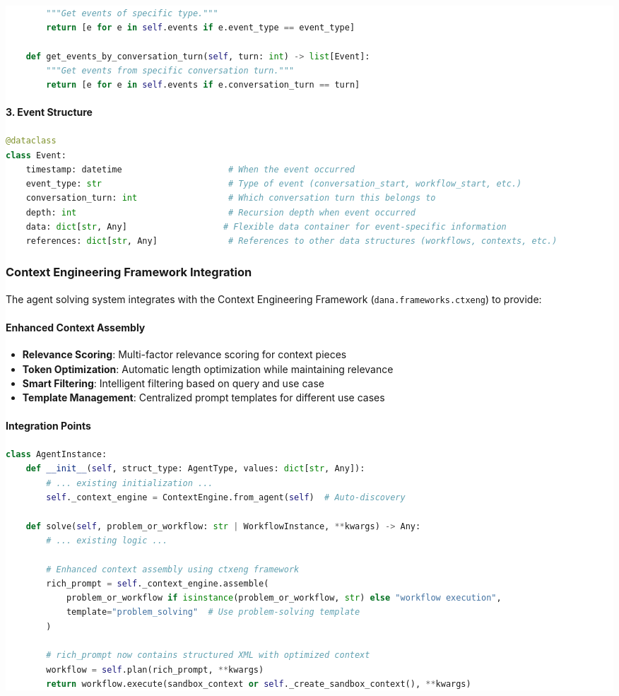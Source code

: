 ```python
        """Get events of specific type."""
        return [e for e in self.events if e.event_type == event_type]
    
    def get_events_by_conversation_turn(self, turn: int) -> list[Event]:
        """Get events from specific conversation turn."""
        return [e for e in self.events if e.conversation_turn == turn]
```

#### 3. Event Structure

```python
@dataclass
class Event:
    timestamp: datetime                     # When the event occurred
    event_type: str                         # Type of event (conversation_start, workflow_start, etc.)
    conversation_turn: int                  # Which conversation turn this belongs to
    depth: int                              # Recursion depth when event occurred
    data: dict[str, Any]                   # Flexible data container for event-specific information
    references: dict[str, Any]              # References to other data structures (workflows, contexts, etc.)
```

### Context Engineering Framework Integration

The agent solving system integrates with the Context Engineering Framework (`dana.frameworks.ctxeng`) to provide:

#### **Enhanced Context Assembly**
- **Relevance Scoring**: Multi-factor relevance scoring for context pieces
- **Token Optimization**: Automatic length optimization while maintaining relevance
- **Smart Filtering**: Intelligent filtering based on query and use case
- **Template Management**: Centralized prompt templates for different use cases

#### **Integration Points**
```python
class AgentInstance:
    def __init__(self, struct_type: AgentType, values: dict[str, Any]):
        # ... existing initialization ...
        self._context_engine = ContextEngine.from_agent(self)  # Auto-discovery
    
    def solve(self, problem_or_workflow: str | WorkflowInstance, **kwargs) -> Any:
        # ... existing logic ...
        
        # Enhanced context assembly using ctxeng framework
        rich_prompt = self._context_engine.assemble(
            problem_or_workflow if isinstance(problem_or_workflow, str) else "workflow execution",
            template="problem_solving"  # Use problem-solving template
        )
        
        # rich_prompt now contains structured XML with optimized context
        workflow = self.plan(rich_prompt, **kwargs)
        return workflow.execute(sandbox_context or self._create_sandbox_context(), **kwargs)
```
